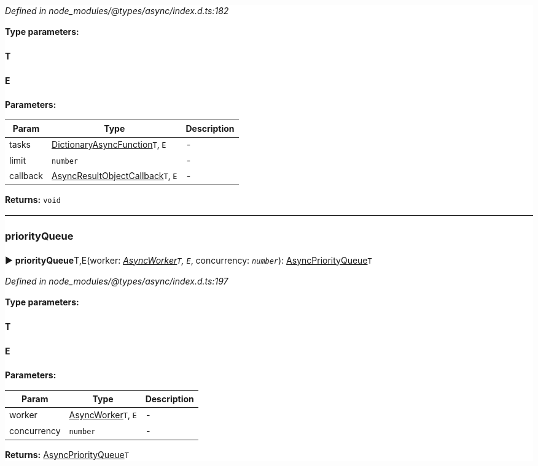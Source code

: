 

*Defined in node_modules/@types/async/index.d.ts:182*



**Type parameters:**

#### T 
#### E 
**Parameters:**

| Param | Type | Description |
| ------ | ------ | ------ |
| tasks | [Dictionary](../interfaces/_node_modules__types_async_index_d_.dictionary.md)[AsyncFunction](../interfaces/_node_modules__types_async_index_d_.asyncfunction.md)`T`, `E`   |  - |
| limit | `number`   |  - |
| callback | [AsyncResultObjectCallback](../interfaces/_node_modules__types_async_index_d_.asyncresultobjectcallback.md)`T`, `E`   |  - |





**Returns:** `void`





___

<a id="priorityqueue"></a>

###  priorityQueue

► **priorityQueue**T,E(worker: *[AsyncWorker](../interfaces/_node_modules__types_async_index_d_.asyncworker.md)`T`, `E`*, concurrency: *`number`*): [AsyncPriorityQueue](../interfaces/_node_modules__types_async_index_d_.asyncpriorityqueue.md)`T`



*Defined in node_modules/@types/async/index.d.ts:197*



**Type parameters:**

#### T 
#### E 
**Parameters:**

| Param | Type | Description |
| ------ | ------ | ------ |
| worker | [AsyncWorker](../interfaces/_node_modules__types_async_index_d_.asyncworker.md)`T`, `E`   |  - |
| concurrency | `number`   |  - |





**Returns:** [AsyncPriorityQueue](../interfaces/_node_modules__types_async_index_d_.asyncpriorityqueue.md)`T`
